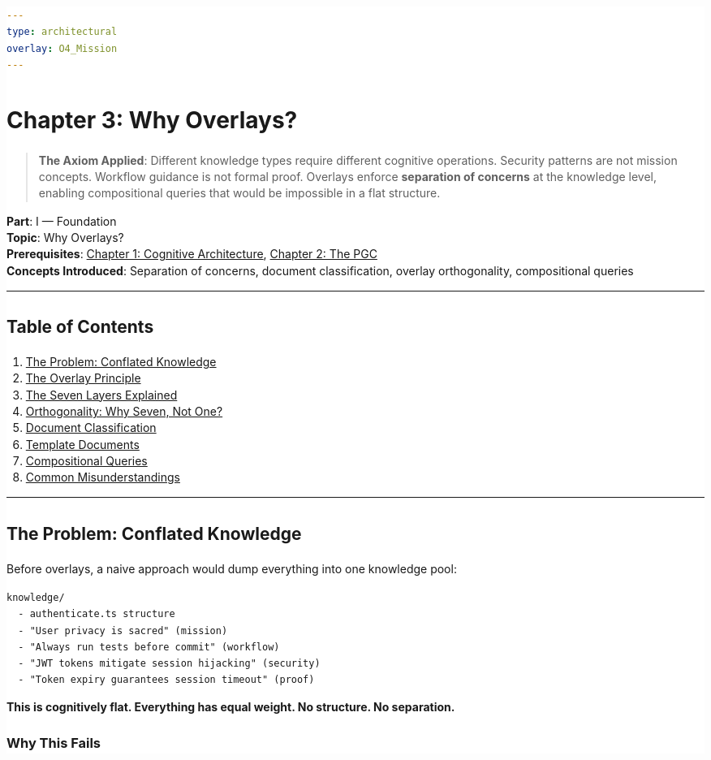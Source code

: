 ```yaml
---
type: architectural
overlay: O4_Mission
---
```


# Chapter 3: Why Overlays?

> **The Axiom Applied**: Different knowledge types require different cognitive operations. Security patterns are not mission concepts. Workflow guidance is not formal proof. Overlays enforce **separation of concerns** at the knowledge level, enabling compositional queries that would be impossible in a flat structure.

**Part**: I — Foundation<br/>
**Topic**: Why Overlays?<br/>
**Prerequisites**: [Chapter 1: Cognitive Architecture](01-cognitive-architecture.md), [Chapter 2: The PGC](02-the-pgc.md)<br/>
**Concepts Introduced**: Separation of concerns, document classification, overlay orthogonality, compositional queries<br/>

---

## Table of Contents

1. [The Problem: Conflated Knowledge](#the-problem-conflated-knowledge)
2. [The Overlay Principle](#the-overlay-principle)
3. [The Seven Layers Explained](#the-seven-layers-explained)
4. [Orthogonality: Why Seven, Not One?](#orthogonality-why-seven-not-one)
5. [Document Classification](#document-classification)
6. [Template Documents](#template-documents)
7. [Compositional Queries](#compositional-queries)
8. [Common Misunderstandings](#common-misunderstandings)

---

## The Problem: Conflated Knowledge

Before overlays, a naive approach would dump everything into one knowledge pool:

```text
knowledge/
  - authenticate.ts structure
  - "User privacy is sacred" (mission)
  - "Always run tests before commit" (workflow)
  - "JWT tokens mitigate session hijacking" (security)
  - "Token expiry guarantees session timeout" (proof)
```

**This is cognitively flat. Everything has equal weight. No structure. No separation.**

### Why This Fails
